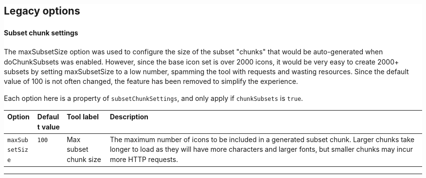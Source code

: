 ## Legacy options

#### Subset chunk settings

The maxSubsetSize option was used to configure the size of the subset "chunks" that would be auto-generated when
doChunkSubsets was enabled. However, since the base icon set is over 2000 icons, it would be very easy to create 2000+
subsets by setting maxSubsetSize to a low number, spamming the tool with requests and wasting resources. Since the
default value of 100 is not often changed, the feature has been removed to simplify the experience.

Each option here is a property of `subsetChunkSettings`, and only apply if `chunkSubsets` is `true`.

| Option          | Default value | Tool label            | Description                                                                                                                                                                                                    |
|:----------------|:--------------|:----------------------|:---------------------------------------------------------------------------------------------------------------------------------------------------------------------------------------------------------------|
| `maxSubsetSize` | `100`         | Max subset chunk size | The maximum number of icons to be included in a generated subset chunk. Larger chunks take longer to load as they will have more characters and larger fonts, but smaller chunks may incur more HTTP requests. |

---
